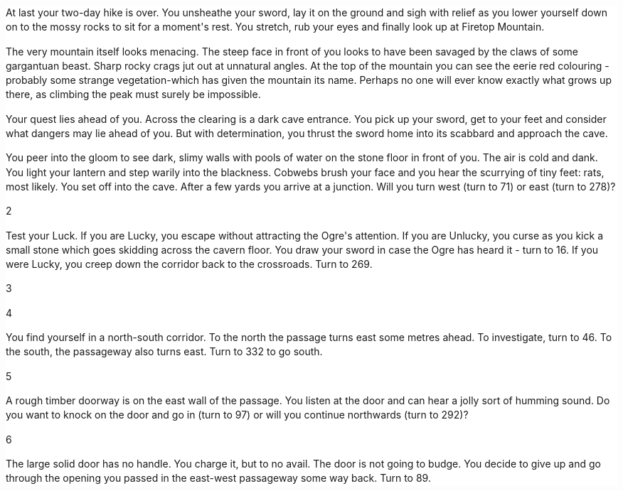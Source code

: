 

At last your two-day hike is over. You unsheathe your sword, lay it on the ground and sigh with relief as you lower yourself down on to the mossy rocks to sit for a moment's rest. You stretch, rub your eyes and finally look up at Firetop Mountain.

The very mountain itself looks menacing. The steep face in front of you looks to have been savaged by the claws of some gargantuan beast. Sharp rocky crags jut out at unnatural angles. At the top of the mountain you can see the eerie red colouring - probably some strange vegetation-which has given the mountain its name. Perhaps no one will ever know exactly what grows up there, as climbing the peak must surely be impossible.

Your quest lies ahead of you. Across the clearing is a dark cave entrance. You pick up your sword, get to your feet and consider what dangers may lie ahead of you. But with determination, you thrust the sword home into its scabbard and approach the cave.

You peer into the gloom to see dark, slimy walls with pools of water on the stone floor in front of you. The air is cold and dank. You light your lantern and step warily into the blackness. Cobwebs brush your face and you hear the scurrying of tiny feet: rats, most likely. You set off into the cave. After a few yards you arrive at a junction. Will you turn west (turn to 71) or east (turn to 278)?





2


Test your Luck. If you are Lucky, you escape without attracting the Ogre's attention. If you are Unlucky, you curse as you kick a small stone which goes skidding across the cavern floor. You draw your sword in case the Ogre has heard it - turn to 16. If you were Lucky, you creep down the corridor back to the crossroads. Turn to 269.





3






4


You find yourself in a north-south corridor. To the north the passage turns east some metres ahead. To investigate, turn to 46. To the south, the passageway also turns east. Turn to 332 to go south.





5


A rough timber doorway is on the east wall of the passage. You listen at the door and can hear a jolly sort of humming sound. Do you want to knock on the door and go in (turn to 97) or will you continue northwards (turn to 292)?





6


The large solid door has no handle. You charge it, but to no avail. The door is not going to budge. You decide to give up and go through the opening you passed in the east-west passageway some way back. Turn to 89.
